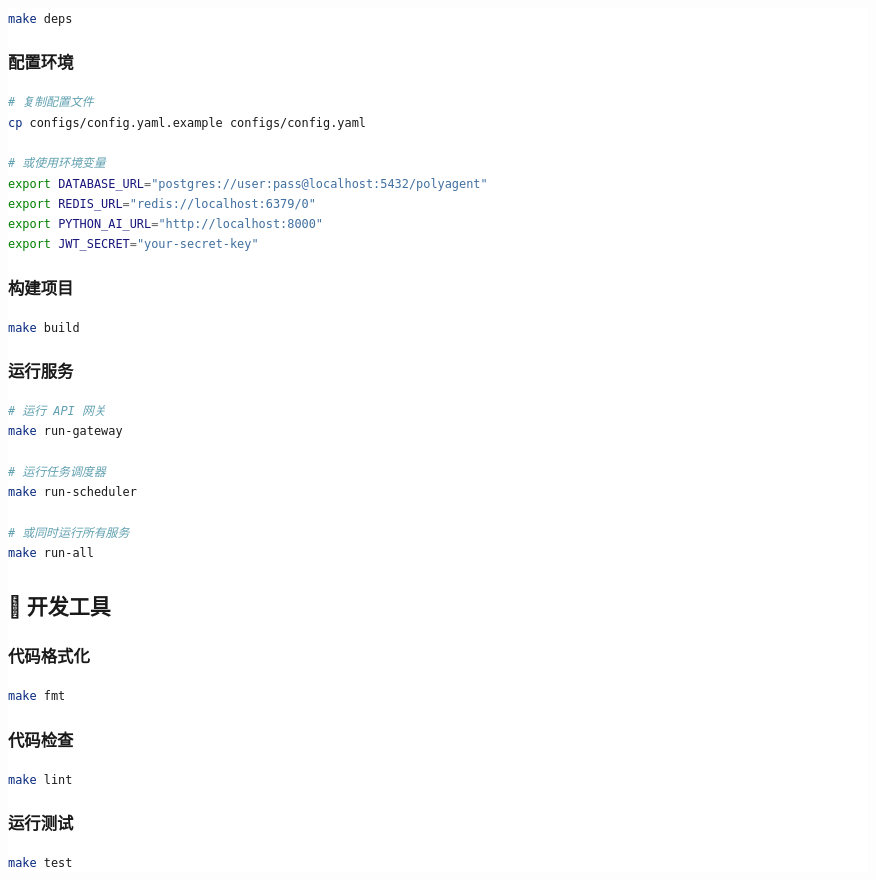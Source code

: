 ```bash
make deps
```

### 配置环境

```bash
# 复制配置文件
cp configs/config.yaml.example configs/config.yaml

# 或使用环境变量
export DATABASE_URL="postgres://user:pass@localhost:5432/polyagent"
export REDIS_URL="redis://localhost:6379/0"
export PYTHON_AI_URL="http://localhost:8000"
export JWT_SECRET="your-secret-key"
```

### 构建项目

```bash
make build
```

### 运行服务

```bash
# 运行 API 网关
make run-gateway

# 运行任务调度器
make run-scheduler

# 或同时运行所有服务
make run-all
```

## 🔧 开发工具

### 代码格式化

```bash
make fmt
```

### 代码检查

```bash
make lint
```

### 运行测试

```bash
make test
```
